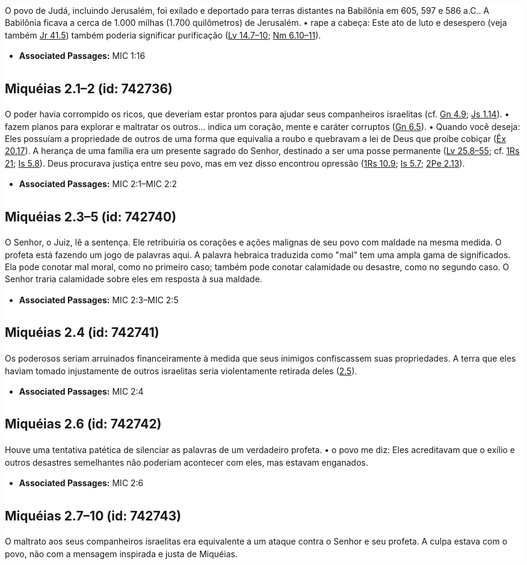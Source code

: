 O povo de Judá, incluindo Jerusalém, foi exilado e deportado para terras distantes na Babilônia em 605, 597 e 586 a.C.. A Babilônia ficava a cerca de 1\.000 milhas (1\.700 quilômetros) de Jerusalém. • rape a cabeça: Este ato de luto e desespero (veja também [Jr 41\.5](https://ref.ly/Jer41:5)) também poderia significar purificação ([Lv 14\.7–10](https://ref.ly/Lev14:7-Lev14:10); [Nm 6\.10–11](https://ref.ly/Num6:10-Num6:11)).

* **Associated Passages:** MIC 1:16

## Miquéias 2.1–2 (id: 742736)

O poder havia corrompido os ricos, que deveriam estar prontos para ajudar seus companheiros israelitas (cf. [Gn 4\.9](https://ref.ly/Gen4:9); [Js 1\.14](https://ref.ly/Josh1:14)). • fazem planos para explorar e maltratar os outros... indica um coração, mente e caráter corruptos ([Gn 6\.5](https://ref.ly/Gen6:5)). • Quando você deseja: Eles possuíam a propriedade de outros de uma forma que equivalia a roubo e quebravam a lei de Deus que proíbe cobiçar ([Êx 20\.17](https://ref.ly/Exod20:17)). A herança de uma família era um presente sagrado do Senhor, destinado a ser uma posse permanente ([Lv 25\.8–55](https://ref.ly/Lev25:8-Lev25:55); cf. [1Rs 21](https://ref.ly/1Kgs21:1-1Kgs21:29); [Is 5\.8](https://ref.ly/Isa5:8)). Deus procurava justiça entre seu povo, mas em vez disso encontrou opressão ([1Rs 10\.9](https://ref.ly/1Kgs10:9); [Is 5\.7](https://ref.ly/Isa5:7); [2Pe 2\.13](https://ref.ly/2Pet2:13)).

* **Associated Passages:** MIC 2:1–MIC 2:2

## Miquéias 2.3–5 (id: 742740)

O Senhor, o Juiz, lê a sentença. Ele retribuiria os corações e ações malignas de seu povo com maldade na mesma medida. O profeta está fazendo um jogo de palavras aqui. A palavra hebraica traduzida como "mal" tem uma ampla gama de significados. Ela pode conotar mal moral, como no primeiro caso; também pode conotar calamidade ou desastre, como no segundo caso. O Senhor traria calamidade sobre eles em resposta à sua maldade.

* **Associated Passages:** MIC 2:3–MIC 2:5

## Miquéias 2.4 (id: 742741)

Os poderosos seriam arruinados financeiramente à medida que seus inimigos confiscassem suas propriedades. A terra que eles haviam tomado injustamente de outros israelitas seria violentamente retirada deles ([2\.5](https://ref.ly/Mic2:5)).

* **Associated Passages:** MIC 2:4

## Miquéias 2.6 (id: 742742)

Houve uma tentativa patética de silenciar as palavras de um verdadeiro profeta. • o povo me diz: Eles acreditavam que o exílio e outros desastres semelhantes não poderiam acontecer com eles, mas estavam enganados.

* **Associated Passages:** MIC 2:6

## Miquéias 2.7–10 (id: 742743)

O maltrato aos seus companheiros israelitas era equivalente a um ataque contra o Senhor e seu profeta. A culpa estava com o povo, não com a mensagem inspirada e justa de Miquéias.
